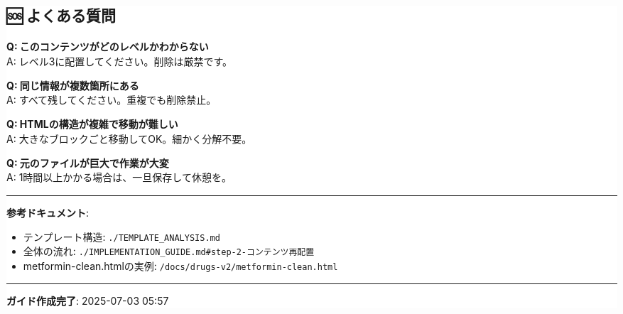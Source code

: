 ## 🆘 よくある質問

**Q: このコンテンツがどのレベルかわからない**  
A: レベル3に配置してください。削除は厳禁です。

**Q: 同じ情報が複数箇所にある**  
A: すべて残してください。重複でも削除禁止。

**Q: HTMLの構造が複雑で移動が難しい**  
A: 大きなブロックごと移動してOK。細かく分解不要。

**Q: 元のファイルが巨大で作業が大変**  
A: 1時間以上かかる場合は、一旦保存して休憩を。

---

**参考ドキュメント**:
- テンプレート構造: `./TEMPLATE_ANALYSIS.md`
- 全体の流れ: `./IMPLEMENTATION_GUIDE.md#step-2-コンテンツ再配置`
- metformin-clean.htmlの実例: `/docs/drugs-v2/metformin-clean.html`

---

**ガイド作成完了**: 2025-07-03 05:57